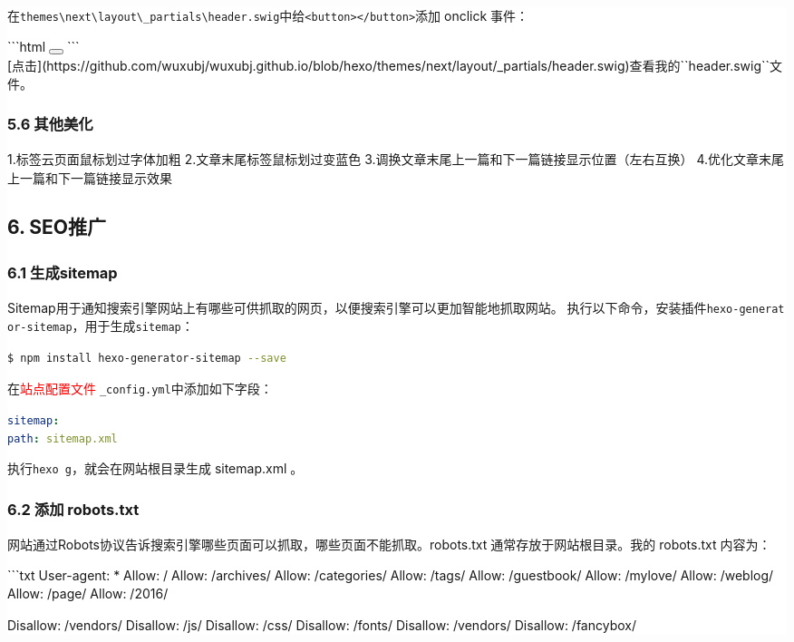 在``themes\next\layout\_partials\header.swig``中给``<button></button>``添加 onclick 事件：
<div class="codecopy codecopy12"> ```html <i class="fa fa-clipboard" data-clipboard-target=".codecopy12 .code pre" aria-label="复制成功！" title="点击复制代码"></i>
<button onclick="showSubtitle()">
  <span class="btn-bar"></span>
  <span class="btn-bar"></span>
  <span class="btn-bar"></span>
</button>
```
</div>[点击](https://github.com/wuxubj/wuxubj.github.io/blob/hexo/themes/next/layout/_partials/header.swig)查看我的``header.swig``文件。

### 5.6 其他美化
1.标签云页面鼠标划过字体加粗
2.文章末尾标签鼠标划过变蓝色
3.调换文章末尾上一篇和下一篇链接显示位置（左右互换）
4.优化文章末尾上一篇和下一篇链接显示效果

## 6. SEO推广

### 6.1 生成sitemap
Sitemap用于通知搜索引擎网站上有哪些可供抓取的网页，以便搜索引擎可以更加智能地抓取网站。
执行以下命令，安装插件``hexo-generator-sitemap``，用于生成``sitemap``：
```Bash
$ npm install hexo-generator-sitemap --save
```
在<font color=#f00>站点配置文件</font> ``_config.yml``中添加如下字段：
```yml
sitemap:
path: sitemap.xml
```
执行``hexo g``，就会在网站根目录生成 sitemap.xml 。

### 6.2 添加 robots.txt
网站通过Robots协议告诉搜索引擎哪些页面可以抓取，哪些页面不能抓取。robots.txt 通常存放于网站根目录。我的 robots.txt 内容为：
<div class="codecopy codecopy13"> ```txt <i class="fa fa-clipboard" data-clipboard-target=".codecopy13 .code pre" aria-label="复制成功！" title="点击复制代码"></i>
User-agent: *
Allow: /
Allow: /archives/
Allow: /categories/
Allow: /tags/
Allow: /guestbook/
Allow: /mylove/
Allow: /weblog/
Allow: /page/
Allow: /2016/

Disallow: /vendors/
Disallow: /js/
Disallow: /css/
Disallow: /fonts/
Disallow: /vendors/
Disallow: /fancybox/
